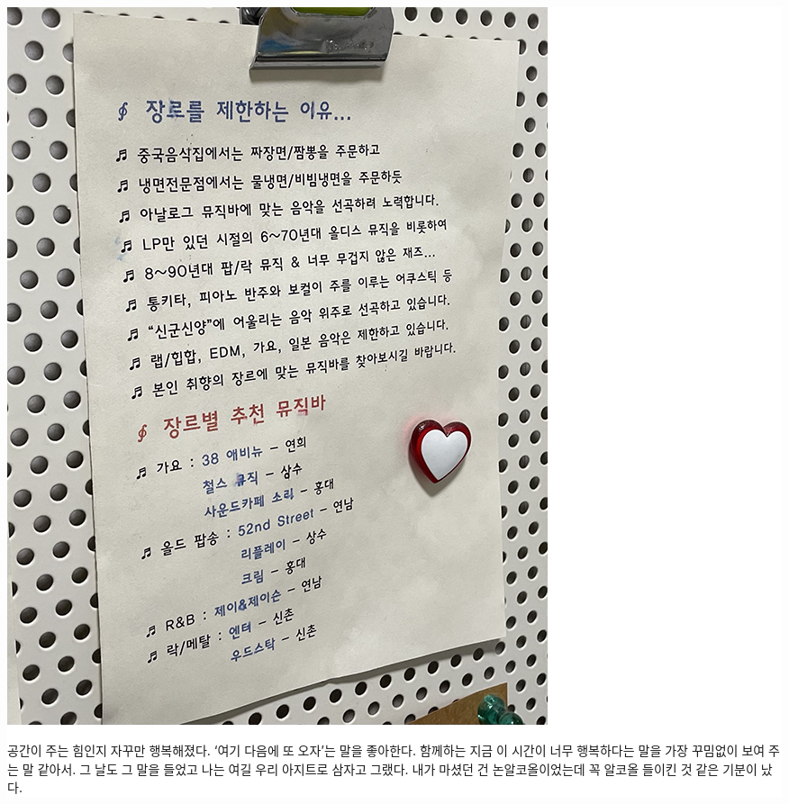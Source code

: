![lp](./lp_2.png)

공간이 주는 힘인지 자꾸만 행복해졌다. ‘여기 다음에 또 오자’는 말을 좋아한다. 함께하는 지금 이 시간이 너무 행복하다는 말을 가장 꾸밈없이 보여 주는 말 같아서. 그 날도 그 말을 들었고 나는 여길 우리 아지트로 삼자고 그랬다. 내가 마셨던 건 논알코올이었는데 꼭 알코올 들이킨 것 같은 기분이 났다.
